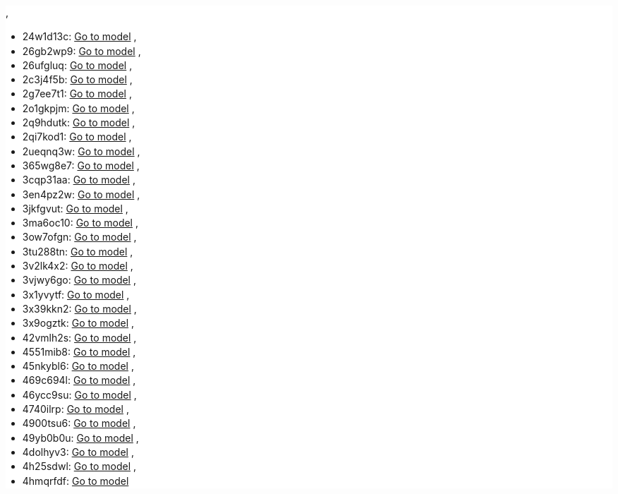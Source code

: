 ,
- 24w1d13c: [Go to model](./concept.24w1d13c.json)
,
- 26gb2wp9: [Go to model](./concept.26gb2wp9.json)
,
- 26ufgluq: [Go to model](./concept.26ufgluq.json)
,
- 2c3j4f5b: [Go to model](./concept.2c3j4f5b.json)
,
- 2g7ee7t1: [Go to model](./concept.2g7ee7t1.json)
,
- 2o1gkpjm: [Go to model](./concept.2o1gkpjm.json)
,
- 2q9hdutk: [Go to model](./concept.2q9hdutk.json)
,
- 2qi7kod1: [Go to model](./concept.2qi7kod1.json)
,
- 2ueqnq3w: [Go to model](./concept.2ueqnq3w.json)
,
- 365wg8e7: [Go to model](./concept.365wg8e7.json)
,
- 3cqp31aa: [Go to model](./concept.3cqp31aa.json)
,
- 3en4pz2w: [Go to model](./concept.3en4pz2w.json)
,
- 3jkfgvut: [Go to model](./concept.3jkfgvut.json)
,
- 3ma6oc10: [Go to model](./concept.3ma6oc10.json)
,
- 3ow7ofgn: [Go to model](./concept.3ow7ofgn.json)
,
- 3tu288tn: [Go to model](./concept.3tu288tn.json)
,
- 3v2lk4x2: [Go to model](./concept.3v2lk4x2.json)
,
- 3vjwy6go: [Go to model](./concept.3vjwy6go.json)
,
- 3x1yvytf: [Go to model](./concept.3x1yvytf.json)
,
- 3x39kkn2: [Go to model](./concept.3x39kkn2.json)
,
- 3x9ogztk: [Go to model](./concept.3x9ogztk.json)
,
- 42vmlh2s: [Go to model](./concept.42vmlh2s.json)
,
- 4551mib8: [Go to model](./concept.4551mib8.json)
,
- 45nkybl6: [Go to model](./concept.45nkybl6.json)
,
- 469c694l: [Go to model](./concept.469c694l.json)
,
- 46ycc9su: [Go to model](./concept.46ycc9su.json)
,
- 4740ilrp: [Go to model](./concept.4740ilrp.json)
,
- 4900tsu6: [Go to model](./concept.4900tsu6.json)
,
- 49yb0b0u: [Go to model](./concept.49yb0b0u.json)
,
- 4dolhyv3: [Go to model](./concept.4dolhyv3.json)
,
- 4h25sdwl: [Go to model](./concept.4h25sdwl.json)
,
- 4hmqrfdf: [Go to model](./concept.4hmqrfdf.json)